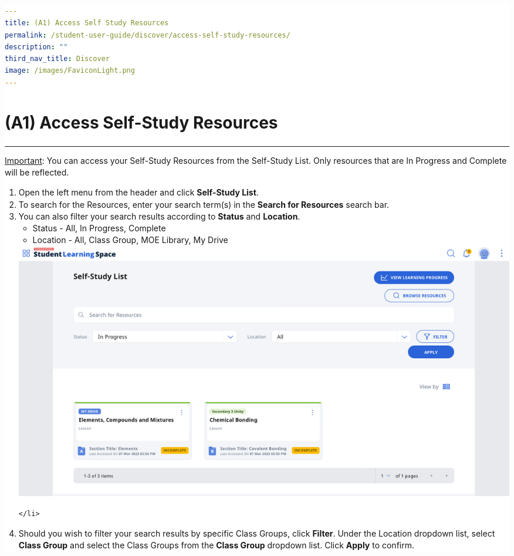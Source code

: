 ```yaml
---
title: (A1) Access Self Study Resources
permalink: /student-user-guide/discover/access-self-study-resources/
description: ""
third_nav_title: Discover
image: /images/FaviconLight.png
---
```

<h1>(A1) Access Self-Study Resources</h1>
<hr>
<p><u>Important</u>: You can access your Self-Study Resources from the Self-Study List. Only resources that are In Progress and Complete will be reflected.</p>
<ol>
<li>Open the left menu from the header and click <strong>Self-Study List</strong>.</li>
<li>To search for the Resources, enter your search term(s) in the <strong>Search for Resources</strong> search bar.</li>
<li>You can also filter your search results according to <strong>Status</strong> and <strong>Location</strong>. 
	<ul>
	<li>Status - All, In Progress, Complete</li>
	<li>Location - All, Class Group, MOE Library, My Drive</li>
	</ul>
<img src="/images/1Student/SS-SelfStudyList.png">
	
	</li>
<li>Should you wish to filter your search results by specific Class Groups, click <strong>Filter</strong>. Under the Location dropdown list, select <strong>Class Group</strong> and select the Class Groups from the <strong>Class Group</strong> dropdown list. Click <strong>Apply</strong> to confirm. 